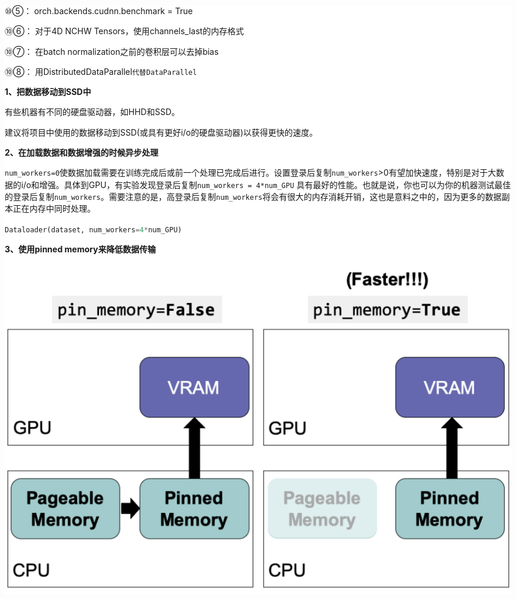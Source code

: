 ⑩⑤： orch.backends.cudnn.benchmark = True 

⑩⑥： 对于4D NCHW Tensors，使用channels_last的内存格式 

⑩⑦： 在batch normalization之前的卷积层可以去掉bias 

⑩⑧： 用DistributedDataParallel`代替DataParallel` 



**1、把数据移动到SSD中**

有些机器有不同的硬盘驱动器，如HHD和SSD。

建议将项目中使用的数据移动到SSD(或具有更好i/o的硬盘驱动器)以获得更快的速度。 



**2、在加载数据和数据增强的时候异步处理**

`num_workers=0`使数据加载需要在训练完成后或前一个处理已完成后进行。设置登录后复制`num_workers`>0有望加快速度，特别是对于大数据的i/o和增强。具体到GPU，有实验发现登录后复制`num_workers = 4*num_GPU` 具有最好的性能。也就是说，你也可以为你的机器测试最佳的登录后复制`num_workers`。需要注意的是，高登录后复制`num_workers`将会有很大的内存消耗开销，这也是意料之中的，因为更多的数据副本正在内存中同时处理。

```python
Dataloader(dataset, num_workers=4*num_GPU)
```



**3、使用pinned memory来降低数据传输**

![1663922344374](Images/1663922344374.png)
